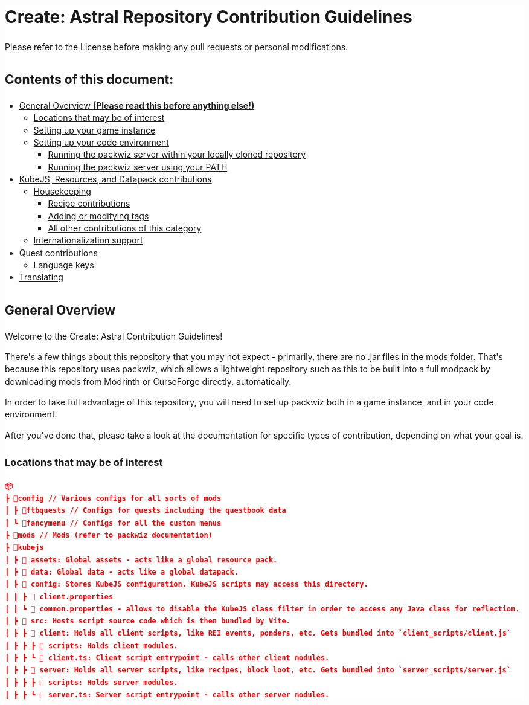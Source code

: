 # Create: Astral Repository Contribution Guidelines

Please refer to the [License](/LICENSE.md) before making any pull requests or personal modifications.

## Contents of this document:

-   [General Overview **(Please read this before anything else!)**](#general-overview)
    -   [Locations that may be of interest](#locations-that-may-be-of-interest)
    -   [Setting up your game instance](#setting-up-your-game-instance)
    -   [Setting up your code environment](#setting-up-your-code-environment)
        -   [Running the packwiz server within your locally cloned repository](#running-the-packwiz-server-within-your-locally-cloned-repository)
        -   [Running the packwiz server using your PATH](#running-the-packwiz-server-using-your-path-windows-only)
-   [KubeJS, Resources, and Datapack contributions](#kubejs-resources-and-datapack-contributions)
    -   [Housekeeping](#housekeeping)
        -   [Recipe contributions](#recipe-contributions)
        -   [Adding or modifying tags](#adding-or-modifying-tags)
        -   [All other contributions of this category](#all-other-contributions-of-this-category)
    -   [Internationalization support](#internationalization-and-localization-support)
-   [Quest contributions](#quest-contributions)
    -   [Language keys](#language-keys)
-   [Translating](#translating)

## General Overview

Welcome to the Create: Astral Contribution Guidelines!

There's a few things about this repository that you may not expect - primarily, there are no .jar files in the [mods](/mods/) folder. That's because this repository uses [packwiz](https://github.com/packwiz/packwiz), which allows a lightweight repository such as this to be built into a full modpack by downloading mods from Modrinth or CurseForge directly, automatically.

In order to take full advantage of this repository, you will need to set up packwiz both in a game instance, and in your code environment.

After you've done that, please take a look at the documentation for specific types of contribution, depending on what your goal is.

### Locations that may be of interest

```json
📦
┣ 📂config // Various configs for all sorts of mods
┃ ┣ 📂ftbquests // Configs for quests including the questbook data
┃ ┗ 📂fancymenu // Configs for all the custom menus
┣ 📂mods // Mods (refer to packwiz documentation)
┣ 📂kubejs
┃ ┣ 📂 assets: Global assets - acts like a global resource pack.
┃ ┣ 📂 data: Global data - acts like a global datapack.
┃ ┣ 📂 config: Stores KubeJS configuration. KubeJS scripts may access this directory.
┃ ┃ ┣ 📜 client.properties
┃ ┃ ┗ 📜 common.properties - allows to disable the KubeJS class filter in order to access any Java class for reflection.
┃ ┣ 📂 src: Hosts script source code which is then bundled by Vite.
┃ ┣ ┣ 📂 client: Holds all client scripts, like REI events, ponders, etc. Gets bundled into `client_scripts/client.js`
┃ ┣ ┣ ┣ 📂 scripts: Holds client modules.
┃ ┣ ┣ ┗ 📜 client.ts: Client script entrypoint - calls other client modules.
┃ ┣ ┣ 📂 server: Holds all server scripts, like recipes, block loot, etc. Gets bundled into `server_scripts/server.js`
┃ ┣ ┣ ┣ 📂 scripts: Holds server modules.
┃ ┣ ┣ ┗ 📜 server.ts: Server script entrypoint - calls other server modules.
```